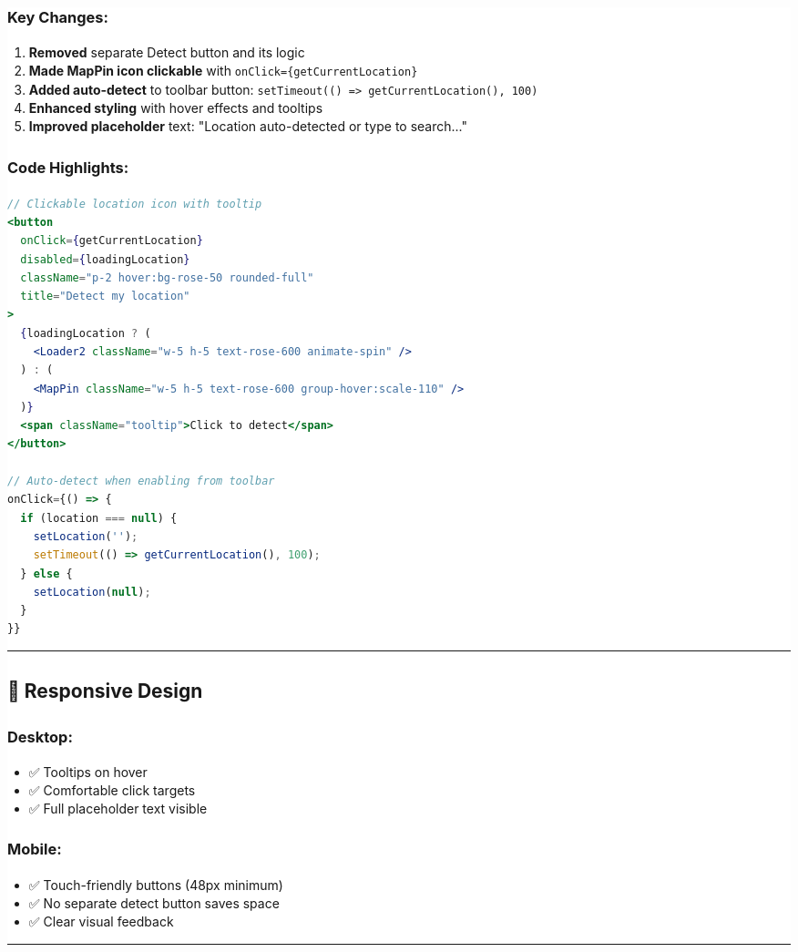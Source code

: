 ### Key Changes:
1. **Removed** separate Detect button and its logic
2. **Made MapPin icon clickable** with `onClick={getCurrentLocation}`
3. **Added auto-detect** to toolbar button: `setTimeout(() => getCurrentLocation(), 100)`
4. **Enhanced styling** with hover effects and tooltips
5. **Improved placeholder** text: "Location auto-detected or type to search..."

### Code Highlights:
```jsx
// Clickable location icon with tooltip
<button
  onClick={getCurrentLocation}
  disabled={loadingLocation}
  className="p-2 hover:bg-rose-50 rounded-full"
  title="Detect my location"
>
  {loadingLocation ? (
    <Loader2 className="w-5 h-5 text-rose-600 animate-spin" />
  ) : (
    <MapPin className="w-5 h-5 text-rose-600 group-hover:scale-110" />
  )}
  <span className="tooltip">Click to detect</span>
</button>

// Auto-detect when enabling from toolbar
onClick={() => {
  if (location === null) {
    setLocation('');
    setTimeout(() => getCurrentLocation(), 100);
  } else {
    setLocation(null);
  }
}}
```

---

## 📱 **Responsive Design**

### Desktop:
- ✅ Tooltips on hover
- ✅ Comfortable click targets
- ✅ Full placeholder text visible

### Mobile:
- ✅ Touch-friendly buttons (48px minimum)
- ✅ No separate detect button saves space
- ✅ Clear visual feedback

---
